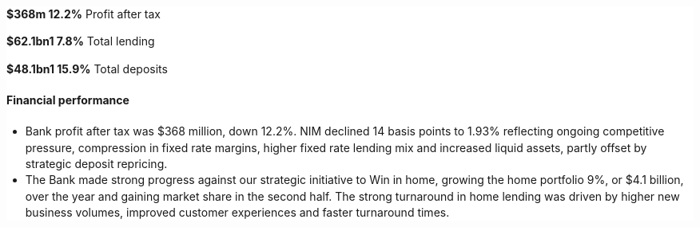 **\$368m 12.2%** Profit after tax

**\$62.1bn1 7.8%** Total lending

**\$48.1bn1 15.9%** Total deposits

#### Financial performance

- Bank profit after tax was \$368 million, down 12.2%. NIM declined 14 basis points to 1.93% reflecting ongoing competitive pressure, compression in fixed rate margins, higher fixed rate lending mix and increased liquid assets, partly offset by strategic deposit repricing.
- The Bank made strong progress against our strategic initiative to Win in home, growing the home portfolio 9%, or \$4.1 billion, over the year and gaining market share in the second half. The strong turnaround in home lending was driven by higher new business volumes, improved customer experiences and faster turnaround times.

